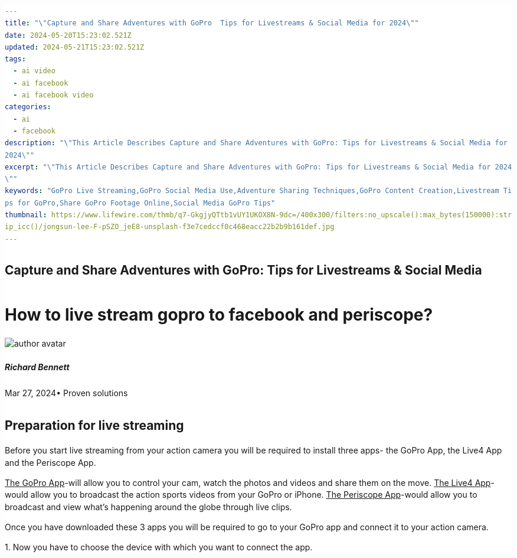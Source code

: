 ```yaml
---
title: "\"Capture and Share Adventures with GoPro  Tips for Livestreams & Social Media for 2024\""
date: 2024-05-20T15:23:02.521Z
updated: 2024-05-21T15:23:02.521Z
tags:
  - ai video
  - ai facebook
  - ai facebook video
categories:
  - ai
  - facebook
description: "\"This Article Describes Capture and Share Adventures with GoPro: Tips for Livestreams & Social Media for 2024\""
excerpt: "\"This Article Describes Capture and Share Adventures with GoPro: Tips for Livestreams & Social Media for 2024\""
keywords: "GoPro Live Streaming,GoPro Social Media Use,Adventure Sharing Techniques,GoPro Content Creation,Livestream Tips for GoPro,Share GoPro Footage Online,Social Media GoPro Tips"
thumbnail: https://www.lifewire.com/thmb/q7-GkgjyQTtb1vUY1UKOX8N-9dc=/400x300/filters:no_upscale():max_bytes(150000):strip_icc()/jongsun-lee-F-pSZO_jeE8-unsplash-f3e7cedccf0c468eacc22b2b9b161def.jpg
---
```


## Capture and Share Adventures with GoPro: Tips for Livestreams & Social Media

# How to live stream gopro to facebook and periscope?

![author avatar](https://images.wondershare.com/filmora/article-images/richard-bennett.jpg)

##### Richard Bennett

 Mar 27, 2024• Proven solutions

## Preparation for live streaming

Before you start live streaming from your action camera you will be required to install three apps- the GoPro App, the Live4 App and the Periscope App.

[The GoPro App](https://itunes.apple.com/in/app/gopro-app/id561350520?mt=8&ign-mpt=uo%3D8)\-will allow you to control your cam, watch the photos and videos and share them on the move.
[The Live4 App](https://itunes.apple.com/us/app/live4-live-stream-gopro-iphone/id919921242?mt=8&ign-mpt=uo%3D8)\-would allow you to broadcast the action sports videos from your GoPro or iPhone.
[The Periscope App](https://itunes.apple.com/us/app/periscope-live-video-streaming-around-the-world/id972909677?mt=8)\-would allow you to broadcast and view what’s happening around the globe through live clips.

Once you have downloaded these 3 apps you will be required to go to your GoPro app and connect it to your action camera.

1\. Now you have to choose the device with which you want to connect the app.
